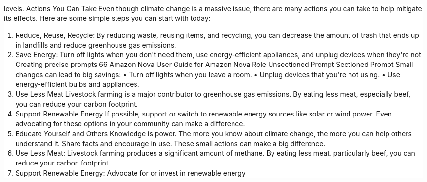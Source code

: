 levels.
Actions You Can Take
Even though climate change
is a massive issue, there are
many actions you can take to
help mitigate its eﬀects. Here
are some simple steps you
can start with today:
1. Reduce, Reuse, Recycle:
By reducing waste, reusing
items, and recycling, you
can decrease the amount
of trash that ends up
in landfills and reduce
greenhouse gas emissions.
2. Save Energy: Turn oﬀ
lights when you don't need
them, use energy-efficient
appliances, and unplug
devices when they're not
Creating precise prompts 66
Amazon Nova User Guide for Amazon Nova
Role Unsectioned Prompt Sectioned Prompt
Small changes can lead to big
savings:
• Turn oﬀ lights when you
leave a room.
• Unplug devices that you're
not using.
• Use energy-efficient bulbs
and appliances.
3. Use Less Meat
Livestock farming is a major
contributor to greenhouse
gas emissions. By eating less
meat, especially beef, you can
reduce your carbon footprint.
4. Support Renewable
Energy
If possible, support or switch
to renewable energy sources
like solar or wind power. Even
advocating for these options
in your community can make
a diﬀerence.
5. Educate Yourself and
Others
Knowledge is power. The
more you know about climate
change, the more you can
help others understand it.
Share facts and encourage
in use. These small actions
can make a big diﬀerence.
3. Use Less Meat: Livestock
farming produces a
significant amount of
methane. By eating less
meat, particularly beef, you
can reduce your carbon
footprint.
4. Support Renewable
Energy: Advocate for or
invest in renewable energy